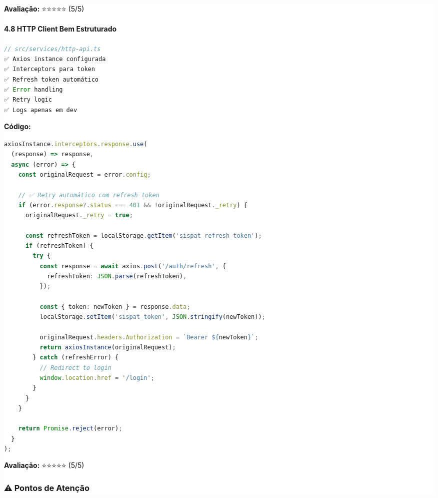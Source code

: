 **Avaliação:** ⭐⭐⭐⭐⭐ (5/5)

#### 4.8 HTTP Client Bem Estruturado

```typescript
// src/services/http-api.ts
✅ Axios instance configurada
✅ Interceptors para token
✅ Refresh token automático
✅ Error handling
✅ Retry logic
✅ Logs apenas em dev
```

**Código:**

```typescript
axiosInstance.interceptors.response.use(
  (response) => response,
  async (error) => {
    const originalRequest = error.config;
    
    // ✅ Retry automático com refresh token
    if (error.response?.status === 401 && !originalRequest._retry) {
      originalRequest._retry = true;
      
      const refreshToken = localStorage.getItem('sispat_refresh_token');
      if (refreshToken) {
        try {
          const response = await axios.post('/auth/refresh', {
            refreshToken: JSON.parse(refreshToken),
          });
          
          const { token: newToken } = response.data;
          localStorage.setItem('sispat_token', JSON.stringify(newToken));
          
          originalRequest.headers.Authorization = `Bearer ${newToken}`;
          return axiosInstance(originalRequest);
        } catch (refreshError) {
          // Redirect to login
          window.location.href = '/login';
        }
      }
    }
    
    return Promise.reject(error);
  }
);
```

**Avaliação:** ⭐⭐⭐⭐⭐ (5/5)

### ⚠️ Pontos de Atenção
